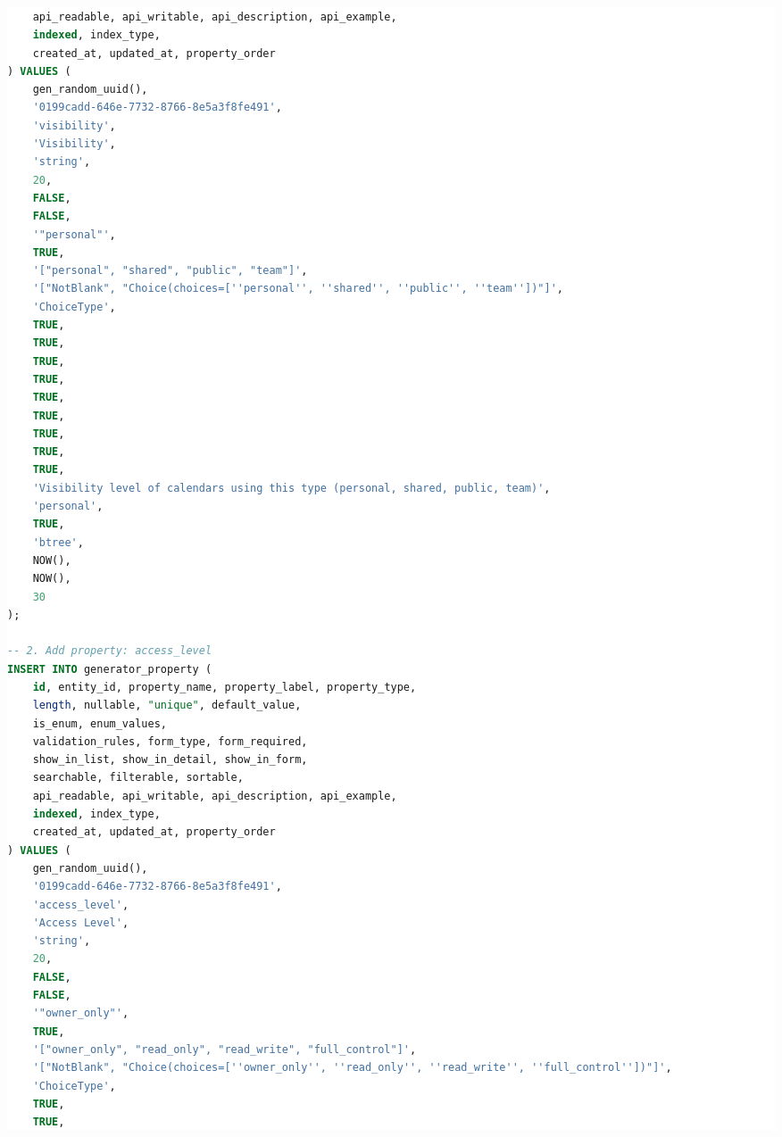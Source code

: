 ```sql
    api_readable, api_writable, api_description, api_example,
    indexed, index_type,
    created_at, updated_at, property_order
) VALUES (
    gen_random_uuid(),
    '0199cadd-646e-7732-8766-8e5a3f8fe491',
    'visibility',
    'Visibility',
    'string',
    20,
    FALSE,
    FALSE,
    '"personal"',
    TRUE,
    '["personal", "shared", "public", "team"]',
    '["NotBlank", "Choice(choices=[''personal'', ''shared'', ''public'', ''team''])"]',
    'ChoiceType',
    TRUE,
    TRUE,
    TRUE,
    TRUE,
    TRUE,
    TRUE,
    TRUE,
    TRUE,
    TRUE,
    'Visibility level of calendars using this type (personal, shared, public, team)',
    'personal',
    TRUE,
    'btree',
    NOW(),
    NOW(),
    30
);

-- 2. Add property: access_level
INSERT INTO generator_property (
    id, entity_id, property_name, property_label, property_type,
    length, nullable, "unique", default_value,
    is_enum, enum_values,
    validation_rules, form_type, form_required,
    show_in_list, show_in_detail, show_in_form,
    searchable, filterable, sortable,
    api_readable, api_writable, api_description, api_example,
    indexed, index_type,
    created_at, updated_at, property_order
) VALUES (
    gen_random_uuid(),
    '0199cadd-646e-7732-8766-8e5a3f8fe491',
    'access_level',
    'Access Level',
    'string',
    20,
    FALSE,
    FALSE,
    '"owner_only"',
    TRUE,
    '["owner_only", "read_only", "read_write", "full_control"]',
    '["NotBlank", "Choice(choices=[''owner_only'', ''read_only'', ''read_write'', ''full_control''])"]',
    'ChoiceType',
    TRUE,
    TRUE,
```